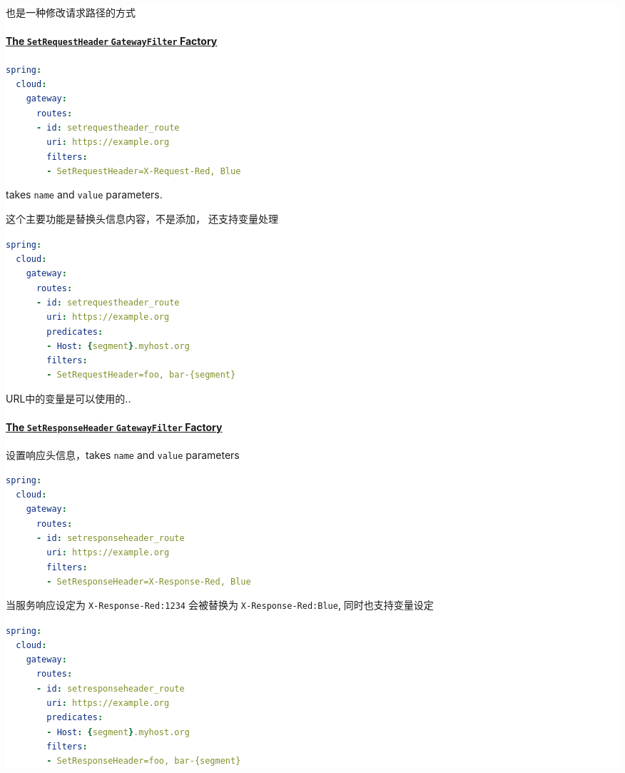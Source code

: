 也是一种修改请求路径的方式

#### [The `SetRequestHeader` `GatewayFilter` Factory](https://docs.spring.io/spring-cloud-gateway/docs/2.2.9.RELEASE/reference/html/#the-setrequestheader-gatewayfilter-factory)

```yaml
spring:
  cloud:
    gateway:
      routes:
      - id: setrequestheader_route
        uri: https://example.org
        filters:
        - SetRequestHeader=X-Request-Red, Blue
```

takes `name` and `value` parameters. 

这个主要功能是替换头信息内容，不是添加， 还支持变量处理

```yaml
spring:
  cloud:
    gateway:
      routes:
      - id: setrequestheader_route
        uri: https://example.org
        predicates:
        - Host: {segment}.myhost.org
        filters:
        - SetRequestHeader=foo, bar-{segment}
```

URL中的变量是可以使用的..

#### [The `SetResponseHeader` `GatewayFilter` Factory](https://docs.spring.io/spring-cloud-gateway/docs/2.2.9.RELEASE/reference/html/#the-setresponseheader-gatewayfilter-factory)

设置响应头信息，takes `name` and `value` parameters 

```yaml
spring:
  cloud:
    gateway:
      routes:
      - id: setresponseheader_route
        uri: https://example.org
        filters:
        - SetResponseHeader=X-Response-Red, Blue
```

当服务响应设定为 `X-Response-Red:1234` 会被替换为 `X-Response-Red:Blue`,  同时也支持变量设定

```yaml
spring:
  cloud:
    gateway:
      routes:
      - id: setresponseheader_route
        uri: https://example.org
        predicates:
        - Host: {segment}.myhost.org
        filters:
        - SetResponseHeader=foo, bar-{segment}
```
